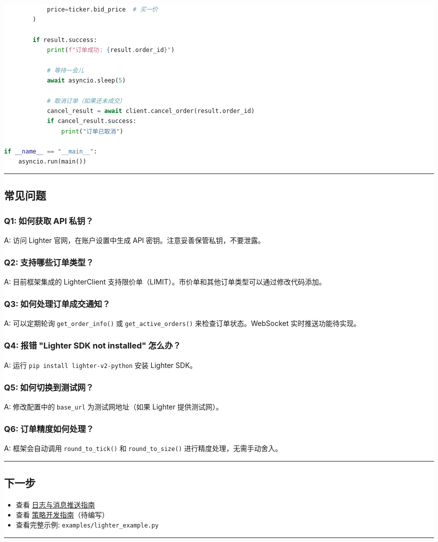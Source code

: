 ```python
            price=ticker.bid_price  # 买一价
        )

        if result.success:
            print(f"订单成功: {result.order_id}")

            # 等待一会儿
            await asyncio.sleep(5)

            # 取消订单（如果还未成交）
            cancel_result = await client.cancel_order(result.order_id)
            if cancel_result.success:
                print("订单已取消")

if __name__ == "__main__":
    asyncio.run(main())
```

---

## 常见问题

### Q1: 如何获取 API 私钥？

A: 访问 Lighter 官网，在账户设置中生成 API 密钥。注意妥善保管私钥，不要泄露。

### Q2: 支持哪些订单类型？

A: 目前框架集成的 LighterClient 支持限价单（LIMIT）。市价单和其他订单类型可以通过修改代码添加。

### Q3: 如何处理订单成交通知？

A: 可以定期轮询 `get_order_info()` 或 `get_active_orders()` 来检查订单状态。WebSocket 实时推送功能待实现。

### Q4: 报错 "Lighter SDK not installed" 怎么办？

A: 运行 `pip install lighter-v2-python` 安装 Lighter SDK。

### Q5: 如何切换到测试网？

A: 修改配置中的 `base_url` 为测试网地址（如果 Lighter 提供测试网）。

### Q6: 订单精度如何处理？

A: 框架会自动调用 `round_to_tick()` 和 `round_to_size()` 进行精度处理，无需手动舍入。

---

## 下一步

- 查看 [日志与消息推送指南](logging_guide.md)
- 查看 [策略开发指南](strategy_guide.md)（待编写）
- 查看完整示例: `examples/lighter_example.py`

---